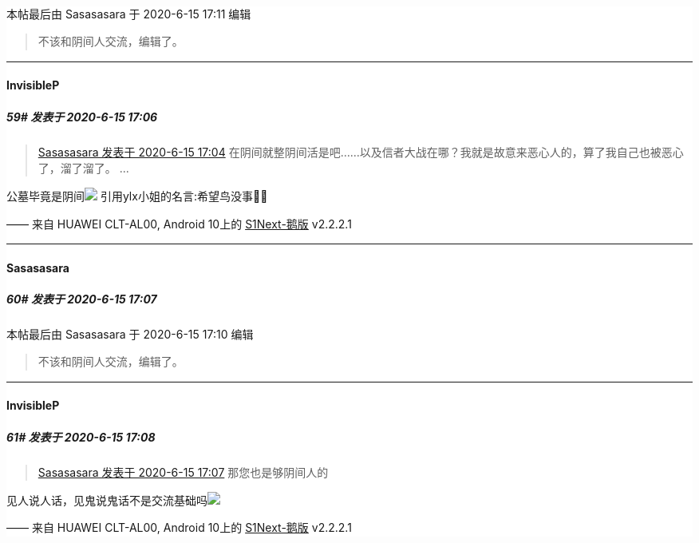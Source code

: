 

 本帖最后由 Sasasasara 于 2020-6-15 17:11 编辑 
<blockquote>不该和阴间人交流，编辑了。</blockquote>







*****

####  InvisibleP  
##### 59#       发表于 2020-6-15 17:06



<blockquote><a href="httphttps://bbs.saraba1st.com/2b/forum.php?mod=redirect&amp;goto=findpost&amp;pid=47814713&amp;ptid=1941673" target="_blank">Sasasasara 发表于 2020-6-15 17:04</a>
在阴间就整阴间活是吧……以及信者大战在哪？我就是故意来恶心人的，算了我自己也被恶心了，溜了溜了。 ...</blockquote>
公墓毕竟是阴间<img src="https://static.saraba1st.com/image/smiley/face2017/059.png" referrerpolicy="no-referrer">
引用ylx小姐的名言:希望鸟没事🙏🏻

—— 来自 HUAWEI CLT-AL00, Android 10上的 [S1Next-鹅版](https://github.com/ykrank/S1-Next/releases) v2.2.2.1







*****

####  Sasasasara  
##### 60#       发表于 2020-6-15 17:07



 本帖最后由 Sasasasara 于 2020-6-15 17:10 编辑 
<blockquote>不该和阴间人交流，编辑了。</blockquote>







*****

####  InvisibleP  
##### 61#       发表于 2020-6-15 17:08



<blockquote><a href="httphttps://bbs.saraba1st.com/2b/forum.php?mod=redirect&amp;goto=findpost&amp;pid=47814773&amp;ptid=1941673" target="_blank">Sasasasara 发表于 2020-6-15 17:07</a>
那您也是够阴间人的</blockquote>
见人说人话，见鬼说鬼话不是交流基础吗<img src="https://static.saraba1st.com/image/smiley/face2017/028.png" referrerpolicy="no-referrer">

—— 来自 HUAWEI CLT-AL00, Android 10上的 [S1Next-鹅版](https://github.com/ykrank/S1-Next/releases) v2.2.2.1
